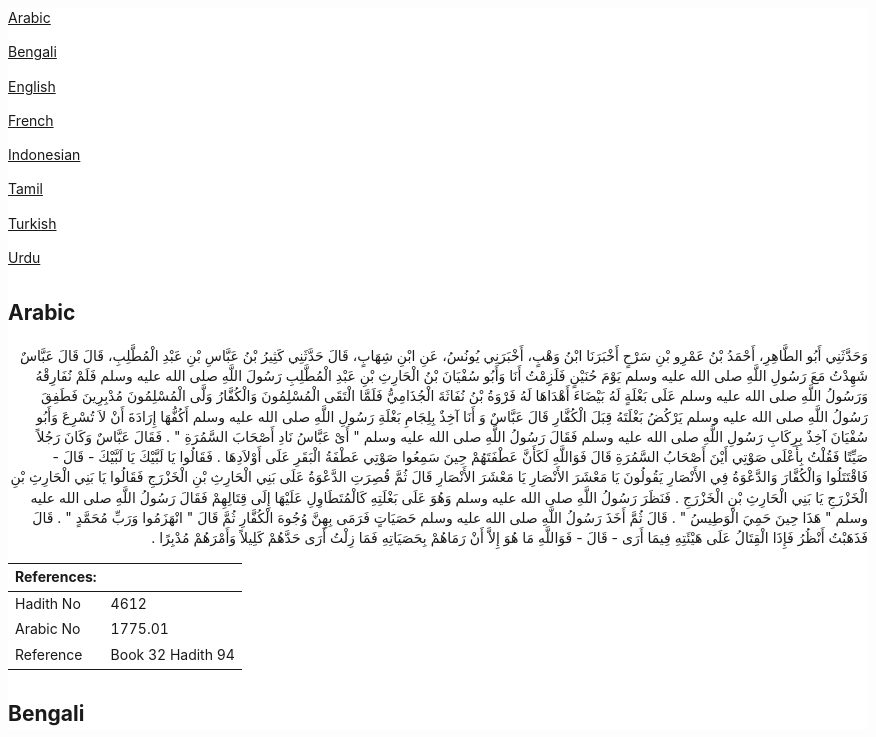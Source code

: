 [Arabic](#arabic)

[Bengali](#bengali)

[English](#english)

[French](#french)

[Indonesian](#indonesian)

[Tamil](#tamil)

[Turkish](#turkish)

[Urdu](#urdu)

## Arabic


<div dir="rtl" lang="ar" style={{fontSize:'larger',backgroundColor:'#f8f9fa',padding:20}}>
وَحَدَّثَنِي أَبُو الطَّاهِرِ، أَحْمَدُ بْنُ عَمْرِو بْنِ سَرْحٍ أَخْبَرَنَا ابْنُ وَهْبٍ، أَخْبَرَنِي يُونُسُ، عَنِ ابْنِ شِهَابٍ، قَالَ حَدَّثَنِي كَثِيرُ بْنُ عَبَّاسِ بْنِ عَبْدِ الْمُطَّلِبِ، قَالَ قَالَ عَبَّاسٌ شَهِدْتُ مَعَ رَسُولِ اللَّهِ صلى الله عليه وسلم يَوْمَ حُنَيْنٍ فَلَزِمْتُ أَنَا وَأَبُو سُفْيَانَ بْنُ الْحَارِثِ بْنِ عَبْدِ الْمُطَّلِبِ رَسُولَ اللَّهِ صلى الله عليه وسلم فَلَمْ نُفَارِقْهُ وَرَسُولُ اللَّهِ صلى الله عليه وسلم عَلَى بَغْلَةٍ لَهُ بَيْضَاءَ أَهْدَاهَا لَهُ فَرْوَةُ بْنُ نُفَاثَةَ الْجُذَامِيُّ فَلَمَّا الْتَقَى الْمُسْلِمُونَ وَالْكُفَّارُ وَلَّى الْمُسْلِمُونَ مُدْبِرِينَ فَطَفِقَ رَسُولُ اللَّهِ صلى الله عليه وسلم يَرْكُضُ بَغْلَتَهُ قِبَلَ الْكُفَّارِ قَالَ عَبَّاسٌ وَ أَنَا آخِذٌ بِلِجَامِ بَغْلَةِ رَسُولِ اللَّهِ صلى الله عليه وسلم أَكُفُّهَا إِرَادَةَ أَنْ لاَ تُسْرِعَ وَأَبُو سُفْيَانَ آخِذٌ بِرِكَابِ رَسُولِ اللَّهِ صلى الله عليه وسلم فَقَالَ رَسُولُ اللَّهِ صلى الله عليه وسلم ‏"‏ أَىْ عَبَّاسُ نَادِ أَصْحَابَ السَّمُرَةِ ‏"‏ ‏.‏ فَقَالَ عَبَّاسٌ وَكَانَ رَجُلاً صَيِّتًا فَقُلْتُ بِأَعْلَى صَوْتِي أَيْنَ أَصْحَابُ السَّمُرَةِ قَالَ فَوَاللَّهِ لَكَأَنَّ عَطْفَتَهُمْ حِينَ سَمِعُوا صَوْتِي عَطْفَةُ الْبَقَرِ عَلَى أَوْلاَدِهَا ‏.‏ فَقَالُوا يَا لَبَّيْكَ يَا لَبَّيْكَ - قَالَ - فَاقْتَتَلُوا وَالْكُفَّارَ وَالدَّعْوَةُ فِي الأَنْصَارِ يَقُولُونَ يَا مَعْشَرَ الأَنْصَارِ يَا مَعْشَرَ الأَنْصَارِ قَالَ ثُمَّ قُصِرَتِ الدَّعْوَةُ عَلَى بَنِي الْحَارِثِ بْنِ الْخَزْرَجِ فَقَالُوا يَا بَنِي الْحَارِثِ بْنِ الْخَزْرَجِ يَا بَنِي الْحَارِثِ بْنِ الْخَزْرَجِ ‏.‏ فَنَظَرَ رَسُولُ اللَّهِ صلى الله عليه وسلم وَهُوَ عَلَى بَغْلَتِهِ كَالْمُتَطَاوِلِ عَلَيْهَا إِلَى قِتَالِهِمْ فَقَالَ رَسُولُ اللَّهِ صلى الله عليه وسلم ‏"‏ هَذَا حِينَ حَمِيَ الْوَطِيسُ ‏"‏ ‏.‏ قَالَ ثُمَّ أَخَذَ رَسُولُ اللَّهِ صلى الله عليه وسلم حَصَيَاتٍ فَرَمَى بِهِنَّ وُجُوهَ الْكُفَّارِ ثُمَّ قَالَ ‏"‏ انْهَزَمُوا وَرَبِّ مُحَمَّدٍ ‏"‏ ‏.‏ قَالَ فَذَهَبْتُ أَنْظُرُ فَإِذَا الْقِتَالُ عَلَى هَيْئَتِهِ فِيمَا أَرَى - قَالَ - فَوَاللَّهِ مَا هُوَ إِلاَّ أَنْ رَمَاهُمْ بِحَصَيَاتِهِ فَمَا زِلْتُ أَرَى حَدَّهُمْ كَلِيلاً وَأَمْرَهُمْ مُدْبِرًا ‏.‏
</div>
<div style={{backgroundColor:'#f8f9fa',padding:20, marginBottom: 10}}><table> <thead> <tr> <th>References:</th> <th></th> </tr> </thead> <tbody><tr><td>Hadith No</td><td>4612</td></tr><tr><td>Arabic No</td><td>1775.01</td></tr><tr><td>Reference</td><td>Book 32 Hadith 94</td></tr></tbody></table></div>

## Bengali


<div dir="ltr" lang="bn" style={{fontSize:'larger',backgroundColor:'#f8f9fa',padding:20}}>